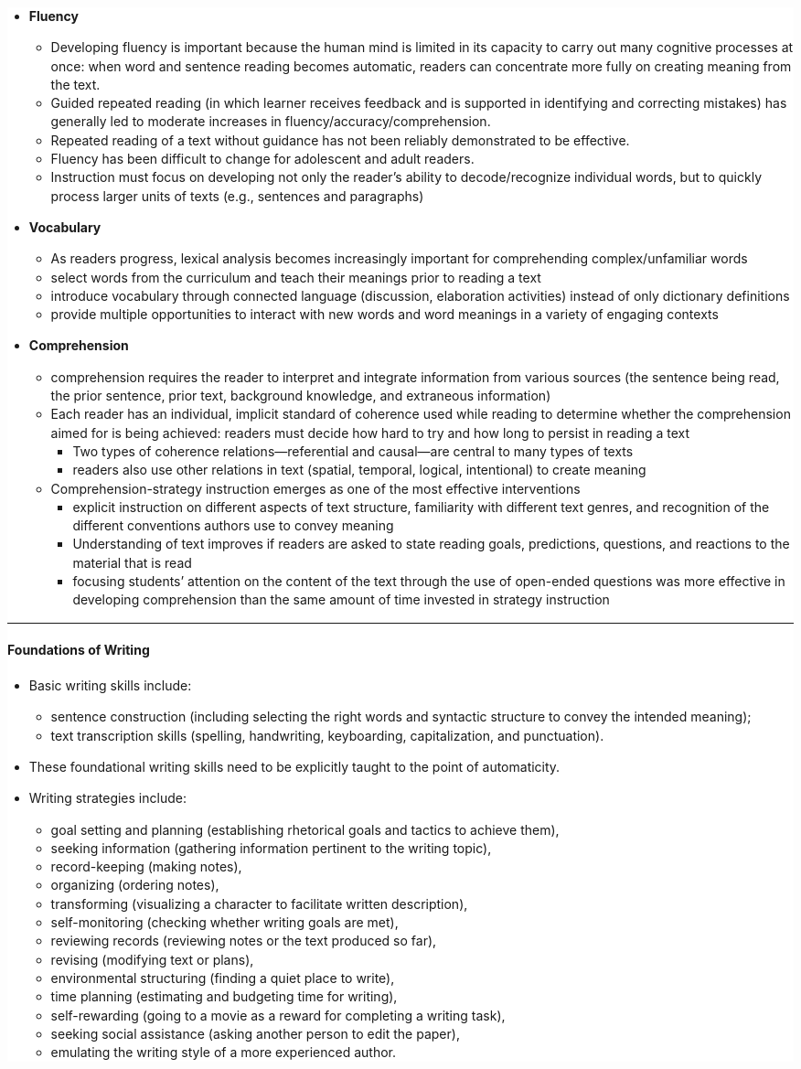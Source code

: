*   **Fluency**
    *   Developing fluency is important because the human mind is limited in its capacity to carry out many cognitive processes at once: when word and sentence reading becomes automatic, readers can concentrate more fully on creating meaning from the text.
    *   Guided repeated reading (in which learner receives feedback and is supported in identifying and correcting mistakes) has generally led to moderate increases in fluency/accuracy/comprehension.
    *   Repeated reading of a text without guidance has not been reliably demonstrated to be effective.
    *   Fluency has been difficult to change for adolescent and adult readers.
    *   Instruction must focus on developing not only the reader’s ability to decode/recognize individual words, but to quickly process larger units of texts (e.g., sentences and paragraphs)

*   **Vocabulary**
    *   As readers progress, lexical analysis becomes increasingly important for comprehending complex/unfamiliar words
    *   select words from the curriculum and teach their meanings prior to reading a text
    *   introduce vocabulary through connected language (discussion, elaboration activities) instead of only dictionary definitions
    *   provide multiple opportunities to interact with new words and word meanings in a variety of engaging contexts

*   **Comprehension**
    *   comprehension requires the reader to interpret and integrate information from various sources (the sentence being read, the prior sentence, prior text, background knowledge, and extraneous information)
    *   Each reader has an individual, implicit standard of coherence used while reading to determine whether the comprehension aimed for is being achieved: readers must decide how hard to try and how long to persist in reading a text
        *   Two types of coherence relations—referential and causal—are central to many types of texts
        *   readers also use other relations in text (spatial, temporal, logical, intentional) to create meaning
    *   Comprehension-strategy instruction emerges as one of the most effective interventions
        *   explicit instruction on different aspects of text structure, familiarity with different text genres, and recognition of the different conventions authors use to convey meaning
        *   Understanding of text improves if readers are asked to state reading goals, predictions, questions, and reactions to the material that is read
        *   focusing students’ attention on the content of the text through the use of open-ended questions was more effective in developing comprehension than the same amount of time invested in strategy instruction

* * *

#### Foundations of Writing

*   Basic writing skills include:
    *   sentence construction (including selecting the right words and syntactic structure to convey the intended meaning);
    *   text transcription skills (spelling, handwriting, keyboarding, capitalization, and punctuation).

*   These foundational writing skills need to be explicitly taught to the point of automaticity.

*   Writing strategies include:
    *   goal setting and planning (establishing rhetorical goals and tactics to achieve them),
    *   seeking information (gathering information pertinent to the writing topic),
    *   record-keeping (making notes),
    *   organizing (ordering notes),
    *   transforming (visualizing a character to facilitate written description),
    *   self-monitoring (checking whether writing goals are met),
    *   reviewing records (reviewing notes or the text produced so far),
    *   revising (modifying text or plans),
    *   environmental structuring (finding a quiet place to write),
    *   time planning (estimating and budgeting time for writing),
    *   self-rewarding (going to a movie as a reward for completing a writing task),
    *   seeking social assistance (asking another person to edit the paper),
    *   emulating the writing style of a more experienced author.
